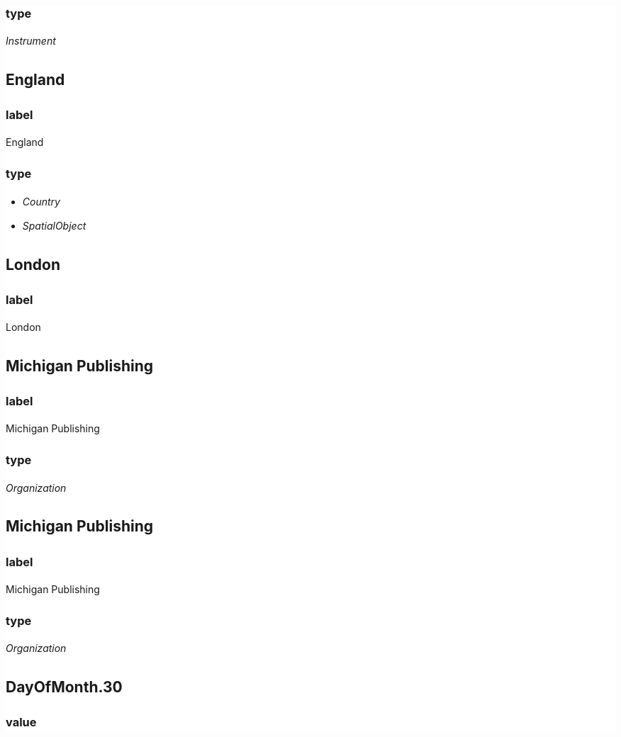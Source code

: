 ### type


*Instrument*

## England

### label


England

### type

 - *Country*

 - *SpatialObject*

## London

### label


London

## Michigan Publishing

### label


Michigan Publishing

### type


*Organization*

## Michigan Publishing

### label


Michigan Publishing

### type


*Organization*

## DayOfMonth.30

### value
